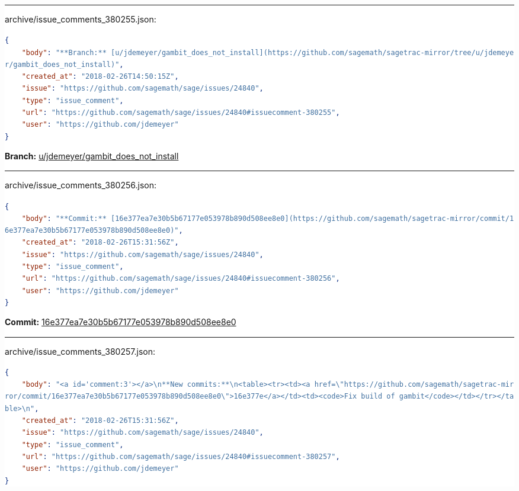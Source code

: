 


---

archive/issue_comments_380255.json:
```json
{
    "body": "**Branch:** [u/jdemeyer/gambit_does_not_install](https://github.com/sagemath/sagetrac-mirror/tree/u/jdemeyer/gambit_does_not_install)",
    "created_at": "2018-02-26T14:50:15Z",
    "issue": "https://github.com/sagemath/sage/issues/24840",
    "type": "issue_comment",
    "url": "https://github.com/sagemath/sage/issues/24840#issuecomment-380255",
    "user": "https://github.com/jdemeyer"
}
```

**Branch:** [u/jdemeyer/gambit_does_not_install](https://github.com/sagemath/sagetrac-mirror/tree/u/jdemeyer/gambit_does_not_install)



---

archive/issue_comments_380256.json:
```json
{
    "body": "**Commit:** [16e377ea7e30b5b67177e053978b890d508ee8e0](https://github.com/sagemath/sagetrac-mirror/commit/16e377ea7e30b5b67177e053978b890d508ee8e0)",
    "created_at": "2018-02-26T15:31:56Z",
    "issue": "https://github.com/sagemath/sage/issues/24840",
    "type": "issue_comment",
    "url": "https://github.com/sagemath/sage/issues/24840#issuecomment-380256",
    "user": "https://github.com/jdemeyer"
}
```

**Commit:** [16e377ea7e30b5b67177e053978b890d508ee8e0](https://github.com/sagemath/sagetrac-mirror/commit/16e377ea7e30b5b67177e053978b890d508ee8e0)



---

archive/issue_comments_380257.json:
```json
{
    "body": "<a id='comment:3'></a>\n**New commits:**\n<table><tr><td><a href=\"https://github.com/sagemath/sagetrac-mirror/commit/16e377ea7e30b5b67177e053978b890d508ee8e0\">16e377e</a></td><td><code>Fix build of gambit</code></td></tr></table>\n",
    "created_at": "2018-02-26T15:31:56Z",
    "issue": "https://github.com/sagemath/sage/issues/24840",
    "type": "issue_comment",
    "url": "https://github.com/sagemath/sage/issues/24840#issuecomment-380257",
    "user": "https://github.com/jdemeyer"
}
```
